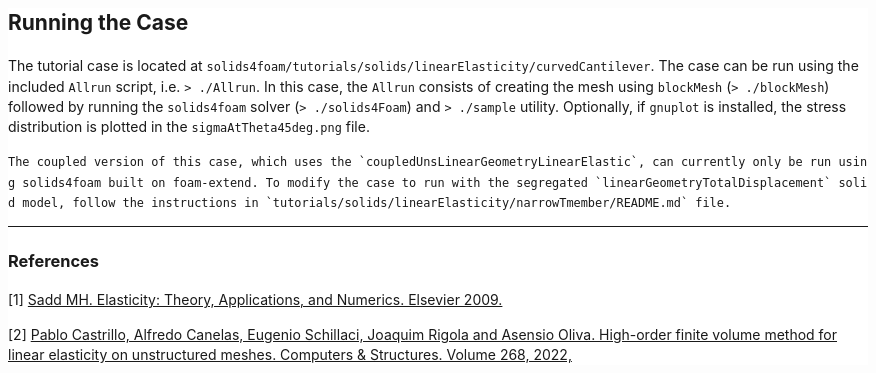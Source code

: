 
## Running the Case

The tutorial case is located at
`solids4foam/tutorials/solids/linearElasticity/curvedCantilever`. The case can
be run using the included `Allrun` script, i.e. `> ./Allrun`. In this case, the
`Allrun` consists of creating the mesh using `blockMesh` (`> ./blockMesh`)
followed by running the `solids4foam` solver (`> ./solids4Foam`) and
`> ./sample` utility. Optionally, if `gnuplot` is installed, the stress
distribution is plotted in the `sigmaAtTheta45deg.png` file.

```warning
The coupled version of this case, which uses the `coupledUnsLinearGeometryLinearElastic`, can currently only be run using solids4foam built on foam-extend. To modify the case to run with the segregated `linearGeometryTotalDisplacement` solid model, follow the instructions in `tutorials/solids/linearElasticity/narrowTmember/README.md` file.
```

---

### References

[1]
[Sadd MH. Elasticity: Theory, Applications, and Numerics. Elsevier 2009.](https://www.sciencedirect.com/book/9780123744463/elasticity)

[2]
[Pablo Castrillo, Alfredo Canelas, Eugenio Schillaci, Joaquim Rigola and Asensio Oliva. High-order finite volume method for linear elasticity on unstructured meshes. Computers & Structures. Volume 268, 2022,](https://www.sciencedirect.com/science/article/pii/S004579492200089X)
